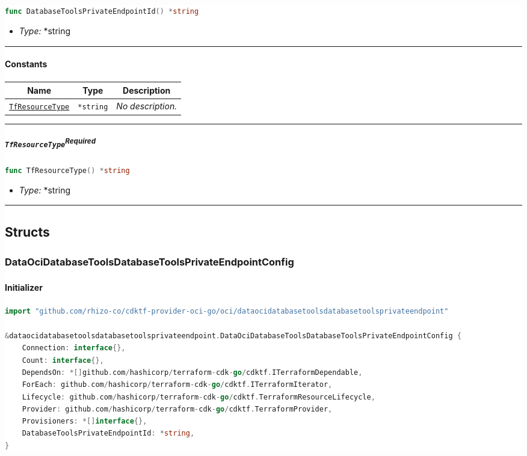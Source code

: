 ```go
func DatabaseToolsPrivateEndpointId() *string
```

- *Type:* *string

---

#### Constants <a name="Constants" id="Constants"></a>

| **Name** | **Type** | **Description** |
| --- | --- | --- |
| <code><a href="#rhizo-co-terraform-provider-oci.dataOciDatabaseToolsDatabaseToolsPrivateEndpoint.DataOciDatabaseToolsDatabaseToolsPrivateEndpoint.property.tfResourceType">TfResourceType</a></code> | <code>*string</code> | *No description.* |

---

##### `TfResourceType`<sup>Required</sup> <a name="TfResourceType" id="rhizo-co-terraform-provider-oci.dataOciDatabaseToolsDatabaseToolsPrivateEndpoint.DataOciDatabaseToolsDatabaseToolsPrivateEndpoint.property.tfResourceType"></a>

```go
func TfResourceType() *string
```

- *Type:* *string

---

## Structs <a name="Structs" id="Structs"></a>

### DataOciDatabaseToolsDatabaseToolsPrivateEndpointConfig <a name="DataOciDatabaseToolsDatabaseToolsPrivateEndpointConfig" id="rhizo-co-terraform-provider-oci.dataOciDatabaseToolsDatabaseToolsPrivateEndpoint.DataOciDatabaseToolsDatabaseToolsPrivateEndpointConfig"></a>

#### Initializer <a name="Initializer" id="rhizo-co-terraform-provider-oci.dataOciDatabaseToolsDatabaseToolsPrivateEndpoint.DataOciDatabaseToolsDatabaseToolsPrivateEndpointConfig.Initializer"></a>

```go
import "github.com/rhizo-co/cdktf-provider-oci-go/oci/dataocidatabasetoolsdatabasetoolsprivateendpoint"

&dataocidatabasetoolsdatabasetoolsprivateendpoint.DataOciDatabaseToolsDatabaseToolsPrivateEndpointConfig {
	Connection: interface{},
	Count: interface{},
	DependsOn: *[]github.com/hashicorp/terraform-cdk-go/cdktf.ITerraformDependable,
	ForEach: github.com/hashicorp/terraform-cdk-go/cdktf.ITerraformIterator,
	Lifecycle: github.com/hashicorp/terraform-cdk-go/cdktf.TerraformResourceLifecycle,
	Provider: github.com/hashicorp/terraform-cdk-go/cdktf.TerraformProvider,
	Provisioners: *[]interface{},
	DatabaseToolsPrivateEndpointId: *string,
}
```
